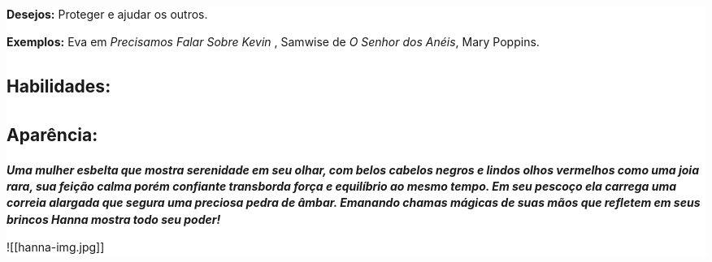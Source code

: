**Desejos:** Proteger e ajudar os outros.

**Exemplos:** Eva em _Precisamos Falar Sobre Kevin_ , Samwise de _O Senhor dos Anéis_, Mary Poppins.
## Habilidades:

## Aparência:

***Uma mulher esbelta que mostra serenidade em seu olhar, com belos cabelos negros e lindos olhos vermelhos como uma joia rara, sua feição calma porém confiante transborda força e equilíbrio ao mesmo tempo. Em seu pescoço ela carrega uma correia alargada que segura uma preciosa pedra de âmbar. Emanando chamas mágicas de suas mãos que refletem em seus brincos Hanna mostra todo seu poder!***

![[hanna-img.jpg]]